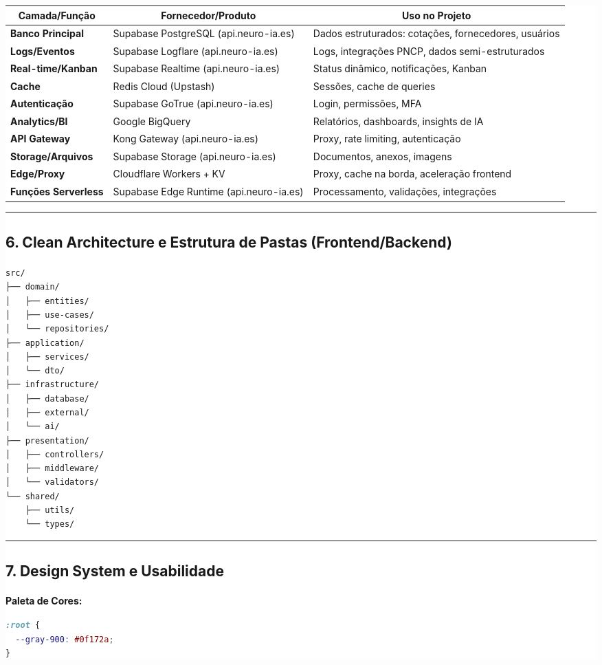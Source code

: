 | Camada/Função           | Fornecedor/Produto           | Uso no Projeto                                      |
|-------------------------|------------------------------|-----------------------------------------------------|
| **Banco Principal**     | Supabase PostgreSQL (api.neuro-ia.es)| Dados estruturados: cotações, fornecedores, usuários|
| **Logs/Eventos**        | Supabase Logflare (api.neuro-ia.es)  | Logs, integrações PNCP, dados semi-estruturados     |
| **Real-time/Kanban**    | Supabase Realtime (api.neuro-ia.es)  | Status dinâmico, notificações, Kanban               |
| **Cache**               | Redis Cloud (Upstash)        | Sessões, cache de queries                           |
| **Autenticação**        | Supabase GoTrue (api.neuro-ia.es)     | Login, permissões, MFA                              |
| **Analytics/BI**        | Google BigQuery              | Relatórios, dashboards, insights de IA              |
| **API Gateway**         | Kong Gateway (api.neuro-ia.es)        | Proxy, rate limiting, autenticação                  |
| **Storage/Arquivos**    | Supabase Storage (api.neuro-ia.es)    | Documentos, anexos, imagens                        |
| **Edge/Proxy**          | Cloudflare Workers + KV      | Proxy, cache na borda, aceleração frontend          |
| **Funções Serverless**  | Supabase Edge Runtime (api.neuro-ia.es)| Processamento, validações, integrações           |

---

## 6. Clean Architecture e Estrutura de Pastas (Frontend/Backend)

```text
src/
├── domain/
│   ├── entities/
│   ├── use-cases/
│   └── repositories/
├── application/
│   ├── services/
│   └── dto/
├── infrastructure/
│   ├── database/
│   ├── external/
│   └── ai/
├── presentation/
│   ├── controllers/
│   ├── middleware/
│   └── validators/
└── shared/
    ├── utils/
    └── types/
```

---

## 7. Design System e Usabilidade

**Paleta de Cores:**
```css
:root {
  --gray-900: #0f172a;
}
```
